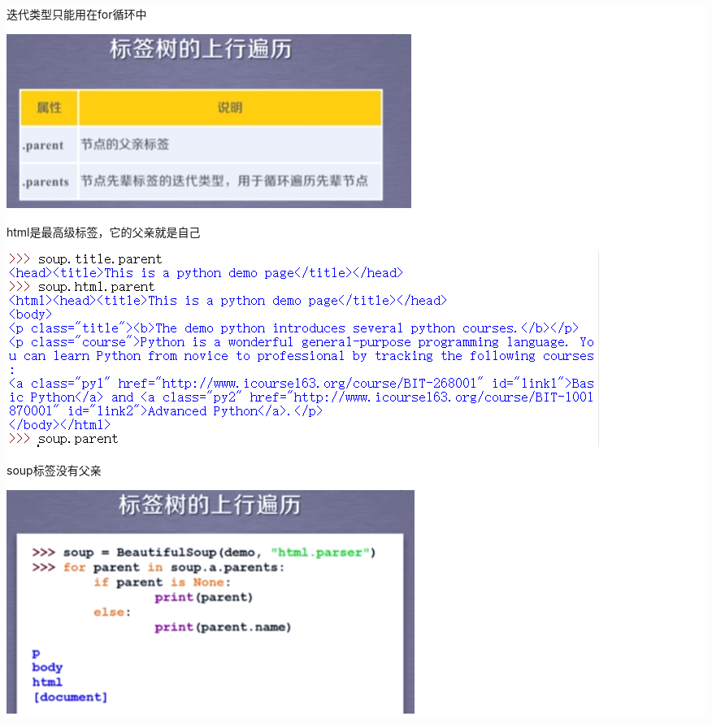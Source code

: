 迭代类型只能用在for循环中

![image-20210829210350094](爬虫1.assets/image-20210829210350094.png)





html是最高级标签，它的父亲就是自己

![image-20210829210617050](爬虫1.assets/image-20210829210617050.png)

soup标签没有父亲



![image-20210829210709953](爬虫1.assets/image-20210829210709953.png)
